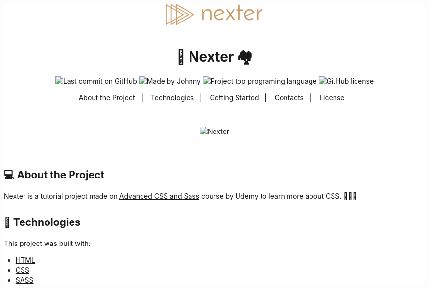 <p align="center">
    <img alt="Nexter" title="Nexter" src=".github/logo.png" width="200px" />
</p>

<h1 align="center">
   🏨  Nexter 🏘
</h1>

<p align="center">
<img alt="Last commit on GitHub" src="https://img.shields.io/github/last-commit/Johnny-Saraiva/nexter?color=c69963">
<img alt="Made by Johnny" src="https://img.shields.io/badge/made%20by-Johnny Saraiva-%20?color=c69963">
<img alt="Project top programing language" src="https://img.shields.io/github/languages/top/Johnny-Saraiva/nexter?color=c69963">
<img alt="GitHub license" src="https://img.shields.io/github/license/Johnny-Saraiva/nexter?color=c69963">
</p> 

<p align="center">
  <a href="#computer-about-the-project">About the Project</a>&nbsp;&nbsp;&nbsp;|&nbsp;&nbsp;&nbsp;
  <a href="#hammer-technologies">Technologies</a>&nbsp;&nbsp;&nbsp;|&nbsp;&nbsp;&nbsp;
  <a href="#rocket-getting-started">Getting Started</a>&nbsp;&nbsp;&nbsp;|&nbsp;&nbsp;&nbsp;
  <a href="#mailbox-contacts">Contacts</a>&nbsp;&nbsp;&nbsp;|&nbsp;&nbsp;&nbsp;  
  <a href="#memo-license">License</a>&nbsp;&nbsp;&nbsp;
</p>

<br>

<p align="center">
  <img alt="Nexter" src=".github/nexter.gif" width="100%">
</p>

<br>

## :computer: About the Project 

Nexter is a tutorial project made on [Advanced CSS and Sass](https://www.udemy.com/course/advanced-css-and-sass/) course by Udemy to learn more about CSS. 🧑🏻‍💻

## :hammer: Technologies

This project was built with:


-  [HTML](https://developer.mozilla.org/pt-BR/docs/Web/HTML/HTML5)
-  [CSS](https://developer.mozilla.org/pt-BR/docs/Web/CSS)
-  [SASS](https://sass-lang.com/documentation)

